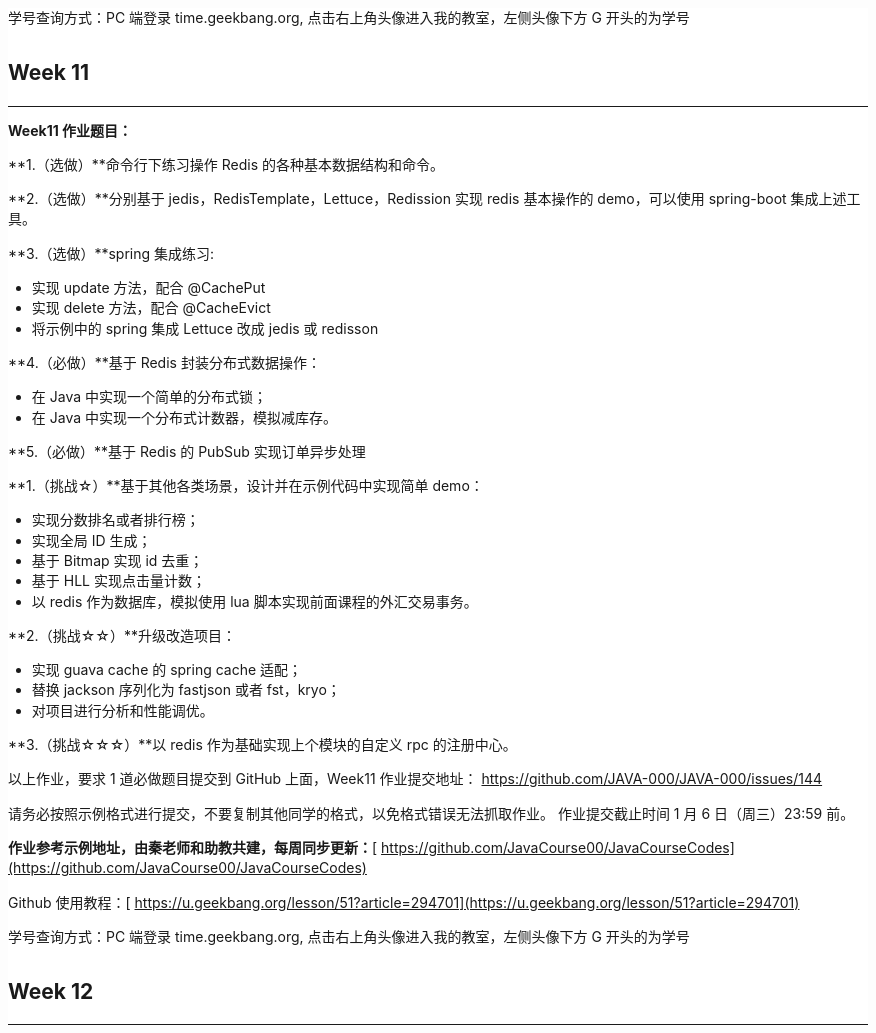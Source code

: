 学号查询方式：PC 端登录 time.geekbang.org, 点击右上角头像进入我的教室，左侧头像下方 G 开头的为学号

## Week 11

------

**Week11 作业题目：**

**1.（选做）**命令行下练习操作 Redis 的各种基本数据结构和命令。

**2.（选做）**分别基于 jedis，RedisTemplate，Lettuce，Redission 实现 redis 基本操作的 demo，可以使用 spring-boot 集成上述工具。

**3.（选做）**spring 集成练习:

- 实现 update 方法，配合 @CachePut
- 实现 delete 方法，配合 @CacheEvict
- 将示例中的 spring 集成 Lettuce 改成 jedis 或 redisson

**4.（必做）**基于 Redis 封装分布式数据操作：

- 在 Java 中实现一个简单的分布式锁；
- 在 Java 中实现一个分布式计数器，模拟减库存。

**5.（必做）**基于 Redis 的 PubSub 实现订单异步处理

**1.（挑战☆）**基于其他各类场景，设计并在示例代码中实现简单 demo：

- 实现分数排名或者排行榜；
- 实现全局 ID 生成；
- 基于 Bitmap 实现 id 去重；
- 基于 HLL 实现点击量计数；
- 以 redis 作为数据库，模拟使用 lua 脚本实现前面课程的外汇交易事务。

**2.（挑战☆☆）**升级改造项目：

- 实现 guava cache 的 spring cache 适配；
- 替换 jackson 序列化为 fastjson 或者 fst，kryo；
- 对项目进行分析和性能调优。

**3.（挑战☆☆☆）**以 redis 作为基础实现上个模块的自定义 rpc 的注册中心。

以上作业，要求 1 道必做题目提交到 GitHub 上面，Week11 作业提交地址：
https://github.com/JAVA-000/JAVA-000/issues/144

请务必按照示例格式进行提交，不要复制其他同学的格式，以免格式错误无法抓取作业。
作业提交截止时间 1 月 6 日（周三）23:59 前。

**作业参考示例地址，由秦老师和助教共建，每周同步更新：**[ https://github.com/JavaCourse00/JavaCourseCodes](https://github.com/JavaCourse00/JavaCourseCodes)

Github 使用教程：[ https://u.geekbang.org/lesson/51?article=294701](https://u.geekbang.org/lesson/51?article=294701)

学号查询方式：PC 端登录 time.geekbang.org, 点击右上角头像进入我的教室，左侧头像下方 G 开头的为学号

## Week 12

------
